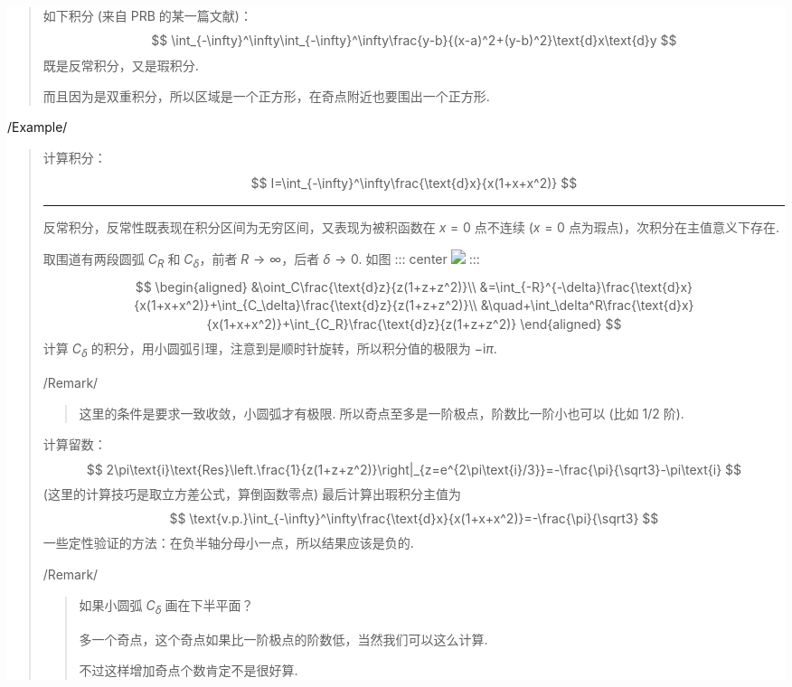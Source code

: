 > 如下积分 (来自 PRB 的某一篇文献)：
> $$
> \int_{-\infty}^\infty\int_{-\infty}^\infty\frac{y-b}{(x-a)^2+(y-b)^2}\text{d}x\text{d}y
> $$
> 既是反常积分，又是瑕积分.
>
> 而且因为是双重积分，所以区域是一个正方形，在奇点附近也要围出一个正方形.

/Example/

> 计算积分：
> $$
> I=\int_{-\infty}^\infty\frac{\text{d}x}{x(1+x+x^2)}
> $$
>
> ---
>
> 反常积分，反常性既表现在积分区间为无穷区间，又表现为被积函数在 $x=0$ 点不连续 ($x=0$ 点为瑕点)，次积分在主值意义下存在.
>
> 取围道有两段圆弧 $C_R$ 和 $C_\delta$，前者 $R\to\infty$，后者 $\delta\to0$. 如图
> ::: center
> ![](https://vip.123pan.cn/1845440081/yk6baz03t0l000d7w33fdqhu431w81opDIYxAIFxDda1DGxPDwUzAa==.png)
> :::
> $$
> \begin{aligned}
> &\oint_C\frac{\text{d}z}{z(1+z+z^2)}\\
> &=\int_{-R}^{-\delta}\frac{\text{d}x}{x(1+x+x^2)}+\int_{C_\delta}\frac{\text{d}z}{z(1+z+z^2)}\\
> &\quad+\int_\delta^R\frac{\text{d}x}{x(1+x+x^2)}+\int_{C_R}\frac{\text{d}z}{z(1+z+z^2)}
> \end{aligned}
> $$
> 计算 $C_\delta$ 的积分，用小圆弧引理，注意到是顺时针旋转，所以积分值的极限为 $-\text{i}\pi$.
>
> /Remark/
>
> > 这里的条件是要求一致收敛，小圆弧才有极限. 所以奇点至多是一阶极点，阶数比一阶小也可以 (比如 $1/2$ 阶).
>
> 计算留数：
> $$
> 2\pi\text{i}\text{Res}\left.\frac{1}{z(1+z+z^2)}\right|_{z=e^{2\pi\text{i}/3}}=-\frac{\pi}{\sqrt3}-\pi\text{i}
> $$
> (这里的计算技巧是取立方差公式，算倒函数零点) 最后计算出瑕积分主值为
> $$
> \text{v.p.}\int_{-\infty}^\infty\frac{\text{d}x}{x(1+x+x^2)}=-\frac{\pi}{\sqrt3}
> $$
> 一些定性验证的方法：在负半轴分母小一点，所以结果应该是负的.
>
> /Remark/
>
> > 如果小圆弧 $C_\delta$ 画在下半平面？
> >
> > 多一个奇点，这个奇点如果比一阶极点的阶数低，当然我们可以这么计算.
> >
> > 不过这样增加奇点个数肯定不是很好算.
